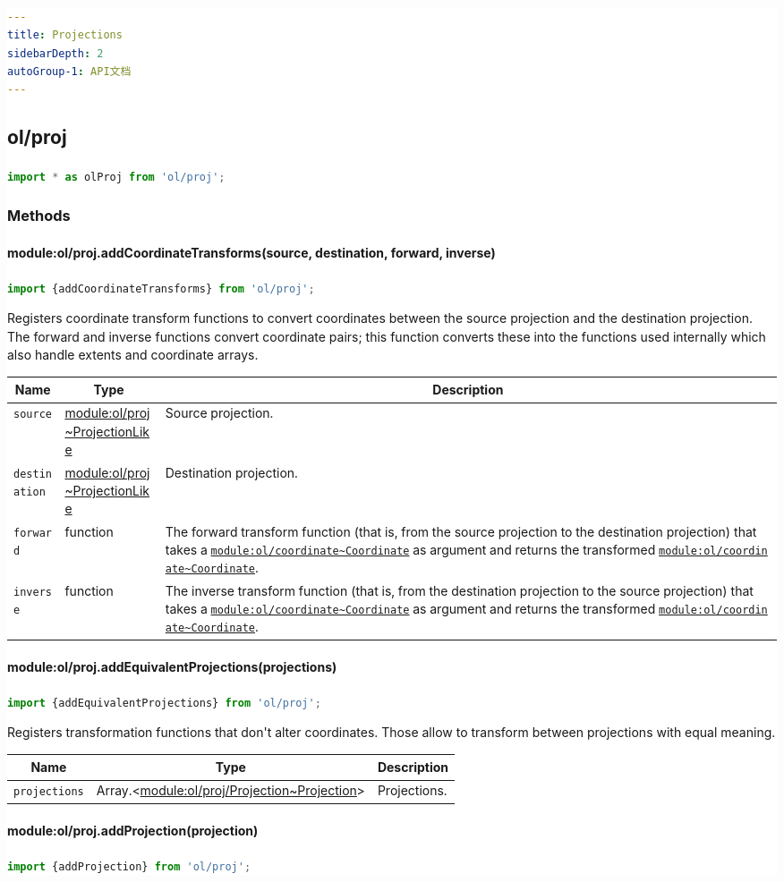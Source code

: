 ```yaml
---
title: Projections
sidebarDepth: 2
autoGroup-1: API文档
---
```


## ol/proj

```javascript
import * as olProj from 'ol/proj';
```

### Methods

#### module:ol/proj.addCoordinateTransforms(source, destination, forward, inverse)

```javascript
import {addCoordinateTransforms} from 'ol/proj';
```

Registers coordinate transform functions to convert coordinates between the source projection and the destination projection. The forward and inverse functions convert coordinate pairs; this function converts these into the functions used internally which also handle extents and coordinate arrays.

| Name          | Type                                                         | Description                                                  |
| ------------- | ------------------------------------------------------------ | ------------------------------------------------------------ |
| `source`      | [module:ol/proj~ProjectionLike](https://openlayers.org/en/latest/apidoc/module-ol_proj.html#~ProjectionLike) | Source projection.                                           |
| `destination` | [module:ol/proj~ProjectionLike](https://openlayers.org/en/latest/apidoc/module-ol_proj.html#~ProjectionLike) | Destination projection.                                      |
| `forward`     | function                                                     | The forward transform function (that is, from the source projection to the destination projection) that takes a [`module:ol/coordinate~Coordinate`](https://openlayers.org/en/latest/apidoc/module-ol_coordinate.html#~Coordinate) as argument and returns the transformed [`module:ol/coordinate~Coordinate`](https://openlayers.org/en/latest/apidoc/module-ol_coordinate.html#~Coordinate). |
| `inverse`     | function                                                     | The inverse transform function (that is, from the destination projection to the source projection) that takes a [`module:ol/coordinate~Coordinate`](https://openlayers.org/en/latest/apidoc/module-ol_coordinate.html#~Coordinate) as argument and returns the transformed [`module:ol/coordinate~Coordinate`](https://openlayers.org/en/latest/apidoc/module-ol_coordinate.html#~Coordinate). |

#### module:ol/proj.addEquivalentProjections(projections)

```javascript
import {addEquivalentProjections} from 'ol/proj';
```

Registers transformation functions that don't alter coordinates. Those allow to transform between projections with equal meaning.

| Name          | Type                                                         | Description  |
| ------------- | ------------------------------------------------------------ | ------------ |
| `projections` | Array.<[module:ol/proj/Projection~Projection](https://openlayers.org/en/latest/apidoc/module-ol_proj_Projection-Projection.html)> | Projections. |

#### module:ol/proj.addProjection(projection)

```javascript
import {addProjection} from 'ol/proj';
```
